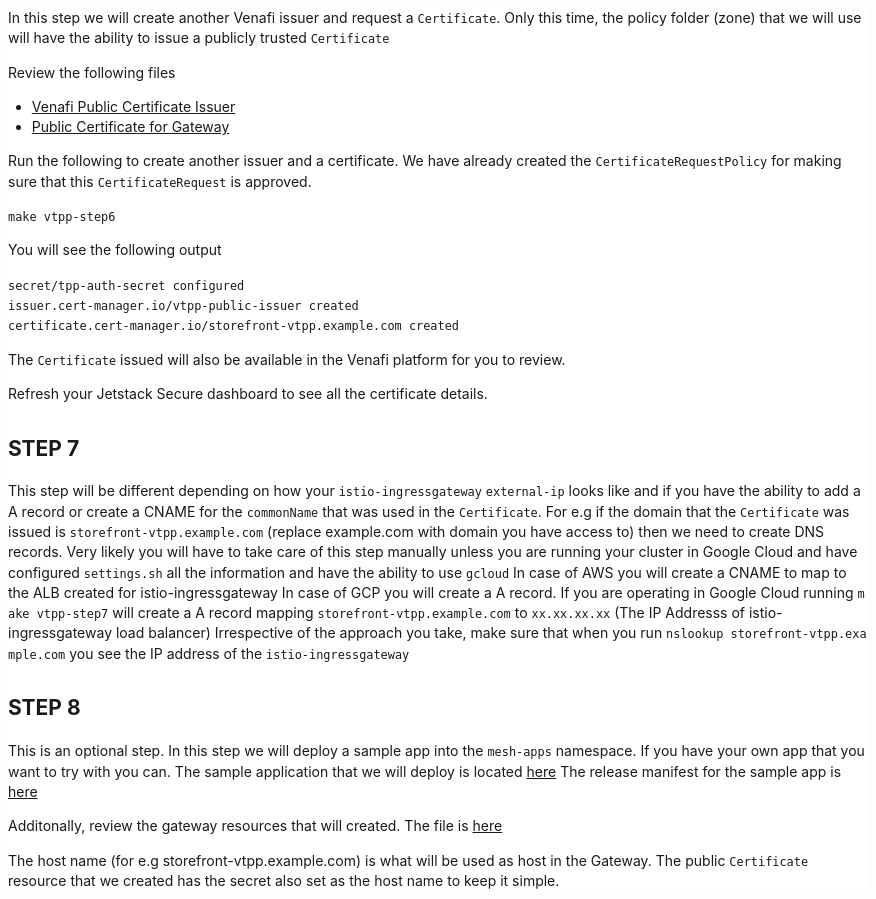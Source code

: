 In this step we will create another Venafi issuer and request a `Certificate`. Only this time, the policy folder (zone) that we will use will have the ability to issue a publicly trusted `Certificate` 

Review the following files 
- [Venafi Public Certificate Issuer](../service-mesh/istio/templates/vtpp/public-cert-issuer.yaml)
- [Public Certificate for Gateway](../service-mesh/istio/templates/vtpp/public-cert.yaml)

Run the following to create another issuer and a certificate. We have already created the `CertificateRequestPolicy` for making sure that this `CertificateRequest` is approved. 

```
make vtpp-step6
```
You will see the following output 

```
secret/tpp-auth-secret configured
issuer.cert-manager.io/vtpp-public-issuer created
certificate.cert-manager.io/storefront-vtpp.example.com created
```
The `Certificate` issued will also be available in the Venafi platform for you to review. 

Refresh your Jetstack Secure dashboard to see all the certificate details.

## STEP 7
This step will be different depending on how your `istio-ingressgateway` `external-ip` looks like and if you have the ability to add a A record or create a CNAME for the `commonName` that was used in the `Certificate`. For e.g if the domain that the `Certificate` was issued is `storefront-vtpp.example.com` (replace example.com with domain you have access to) then we need to create DNS records. 
Very likely you will have to take care of this step manually unless you are running your cluster in Google Cloud and have configured `settings.sh` all the information and have the ability to use `gcloud` 
In case of AWS you will create a CNAME to map to the ALB created for istio-ingressgateway
In case of GCP you will create a A record. 
If you are operating in Google Cloud running `make vtpp-step7` will create a A record mapping `storefront-vtpp.example.com` to `xx.xx.xx.xx` (The IP Addresss of istio-ingressgateway load balancer)
Irrespective of the approach you take, make sure that when you run `nslookup storefront-vtpp.example.com` you see the IP address of the `istio-ingressgateway` 


## STEP 8
This is an optional step. In this step we will deploy a sample app into the `mesh-apps` namespace. If you have your own app that you want to try with you can. 
The sample application that we will deploy is located [here](https://github.com/sitaramkm/microservices-demo)
The release manifest for the sample app is [here](https://raw.githubusercontent.com/sitaramkm/microservices-demo/master/release/kubernetes-manifests.yaml)

Additonally, review the gateway resources that will created. The file is [here](../service-mesh/istio/templates/istio-manifests.yaml) 

The host name (for e.g storefront-vtpp.example.com) is what will be used as host in the Gateway. The public `Certificate` resource that we created has the secret also set as the host name to keep it simple. 
